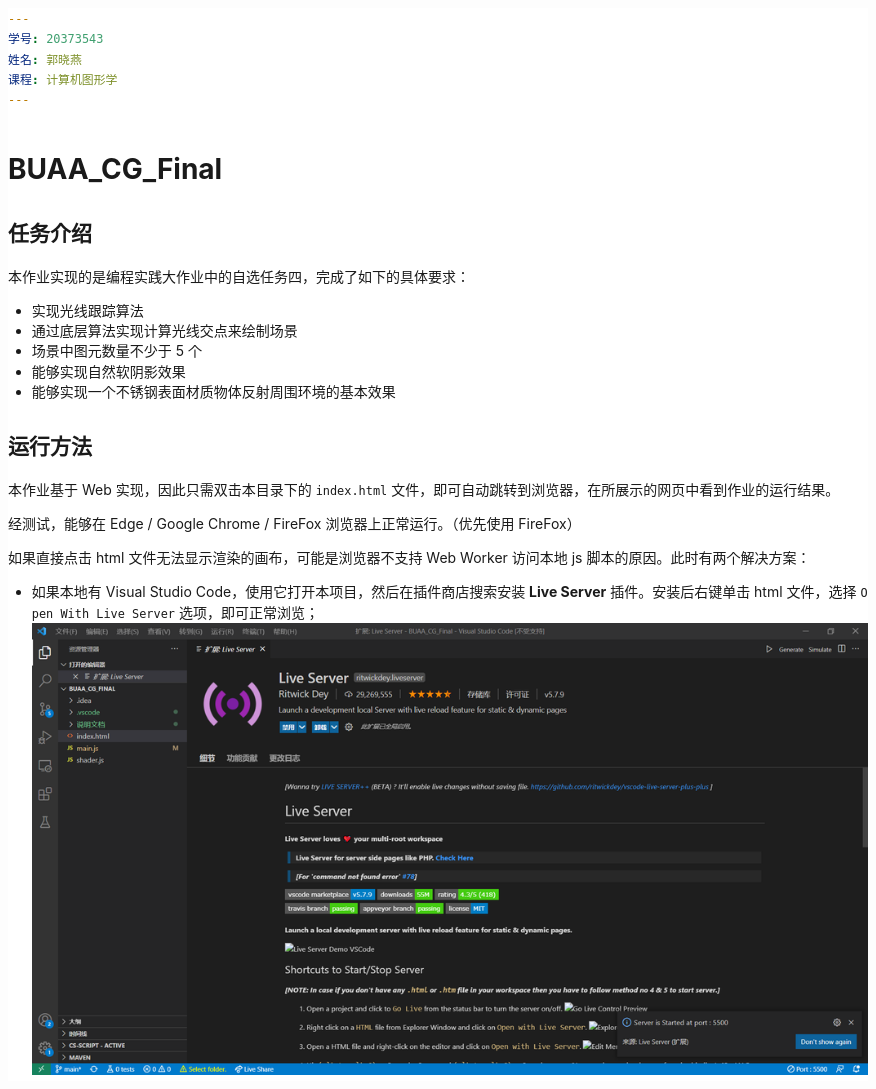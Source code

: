 ```yaml
---
学号: 20373543
姓名: 郭晓燕
课程: 计算机图形学
---
```


# BUAA_CG_Final

## 任务介绍

本作业实现的是编程实践大作业中的自选任务四，完成了如下的具体要求：

- 实现光线跟踪算法
- 通过底层算法实现计算光线交点来绘制场景
- 场景中图元数量不少于 5 个
- 能够实现自然软阴影效果
- 能够实现一个不锈钢表面材质物体反射周围环境的基本效果

## 运行方法

本作业基于 Web 实现，因此只需双击本目录下的 `index.html` 文件，即可自动跳转到浏览器，在所展示的网页中看到作业的运行结果。

经测试，能够在 Edge / Google Chrome / FireFox 浏览器上正常运行。（优先使用 FireFox）

如果直接点击 html 文件无法显示渲染的画布，可能是浏览器不支持 Web Worker 访问本地 js 脚本的原因。此时有两个解决方案：

- 如果本地有 Visual Studio Code，使用它打开本项目，然后在插件商店搜索安装 **Live Server** 插件。安装后右键单击 html 文件，选择 `Open With Live Server` 选项，即可正常浏览；![1672292604604](README_大作业说明文档/1672292604604.png)